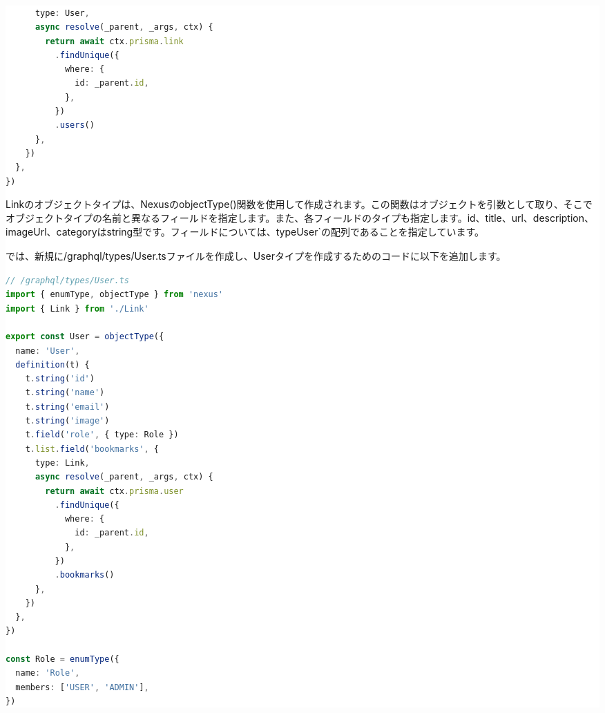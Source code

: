 ```ts
      type: User,
      async resolve(_parent, _args, ctx) {
        return await ctx.prisma.link
          .findUnique({
            where: {
              id: _parent.id,
            },
          })
          .users()
      },
    })
  },
})
```

Linkのオブジェクトタイプは、NexusのobjectType()関数を使用して作成されます。この関数はオブジェクトを引数として取り、そこでオブジェクトタイプの名前と異なるフィールドを指定します。また、各フィールドのタイプも指定します。id、title、url、description、imageUrl、categoryはstring型です。フィールドについては、typeUser`の配列であることを指定しています。

では、新規に/graphql/types/User.tsファイルを作成し、Userタイプを作成するためのコードに以下を追加します。


```ts
// /graphql/types/User.ts
import { enumType, objectType } from 'nexus'
import { Link } from './Link'

export const User = objectType({
  name: 'User',
  definition(t) {
    t.string('id')
    t.string('name')
    t.string('email')
    t.string('image')
    t.field('role', { type: Role })
    t.list.field('bookmarks', {
      type: Link,
      async resolve(_parent, _args, ctx) {
        return await ctx.prisma.user
          .findUnique({
            where: {
              id: _parent.id,
            },
          })
          .bookmarks()
      },
    })
  },
})

const Role = enumType({
  name: 'Role',
  members: ['USER', 'ADMIN'],
})
```
